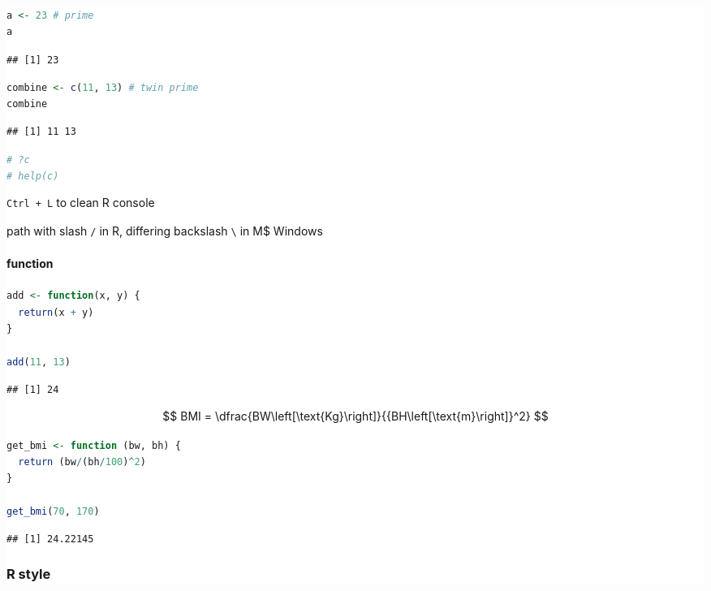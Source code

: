 

```r
a <- 23 # prime
a
```

```
## [1] 23
```


```r
combine <- c(11, 13) # twin prime
combine
```

```
## [1] 11 13
```


```r
# ?c
# help(c)
```

`Ctrl + L` to clean R console

path with slash `/` in R, differing backslash `\` in M$ Windows

#### function


```r
add <- function(x, y) {
  return(x + y)
}

add(11, 13)
```

```
## [1] 24
```

$$
BMI = \dfrac{BW\left[\text{Kg}\right]}{{BH\left[\text{m}\right]}^2}
$$


```r
get_bmi <- function (bw, bh) {
  return (bw/(bh/100)^2)
}

get_bmi(70, 170)
```

```
## [1] 24.22145
```
### R style
